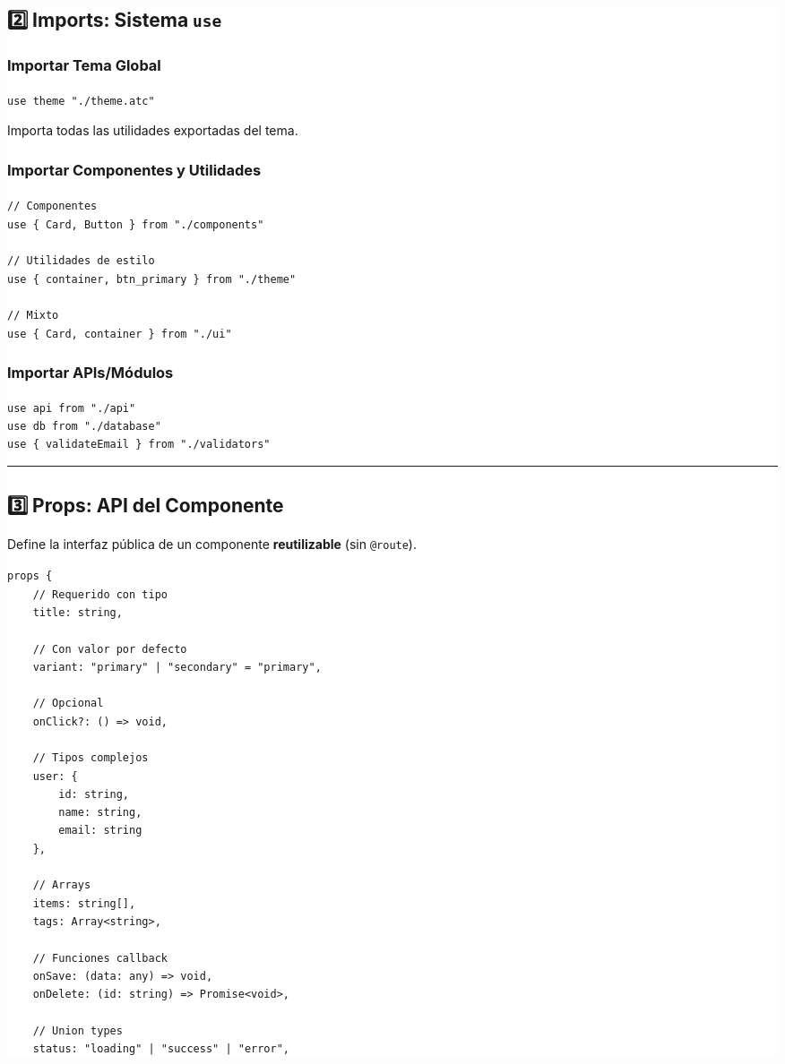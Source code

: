 
## 2️⃣ Imports: Sistema `use`

### Importar Tema Global

```artic
use theme "./theme.atc"
```

Importa todas las utilidades exportadas del tema.

### Importar Componentes y Utilidades

```artic
// Componentes
use { Card, Button } from "./components"

// Utilidades de estilo
use { container, btn_primary } from "./theme"

// Mixto
use { Card, container } from "./ui"
```

### Importar APIs/Módulos

```artic
use api from "./api"
use db from "./database"
use { validateEmail } from "./validators"
```

---

## 3️⃣ Props: API del Componente

Define la interfaz pública de un componente **reutilizable** (sin `@route`).

```artic
props {
    // Requerido con tipo
    title: string,
    
    // Con valor por defecto
    variant: "primary" | "secondary" = "primary",
    
    // Opcional
    onClick?: () => void,
    
    // Tipos complejos
    user: {
        id: string,
        name: string,
        email: string
    },
    
    // Arrays
    items: string[],
    tags: Array<string>,
    
    // Funciones callback
    onSave: (data: any) => void,
    onDelete: (id: string) => Promise<void>,
    
    // Union types
    status: "loading" | "success" | "error",
```